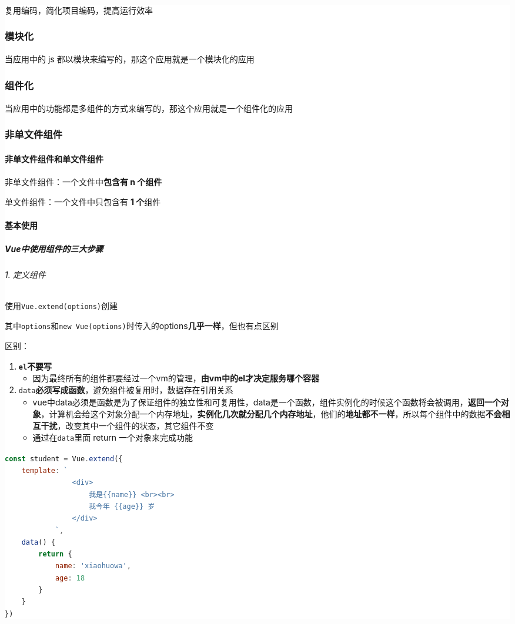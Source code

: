 复用编码，简化项目编码，提高运行效率

### 模块化

当应用中的 js 都以模块来编写的，那这个应用就是一个模块化的应用

### 组件化

当应用中的功能都是多组件的方式来编写的，那这个应用就是一个组件化的应用





### 非单文件组件

#### 非单文件组件和单文件组件

非单文件组件：一个文件中**包含有 n 个组件**

单文件组件：一个文件中只包含有 **1 个**组件



#### 基本使用

##### Vue中使用组件的三大步骤 

###### 1. 定义组件

使用`Vue.extend(options)`创建

其中`options`和`new Vue(options)`时传入的options**几乎一样**，但也有点区别

区别：

1. **`el`不要写**
   - 因为最终所有的组件都要经过一个vm的管理，**由vm中的el才决定服务哪个容器**
2. `data`**必须写成函数**，避免组件被复用时，数据存在引用关系
   - vue中data必须是函数是为了保证组件的独立性和可复用性，data是一个函数，组件实例化的时候这个函数将会被调用，**返回一个对象**，计算机会给这个对象分配一个内存地址，**实例化几次就分配几个内存地址**，他们的**地址都不一样**，所以每个组件中的数据**不会相互干扰**，改变其中一个组件的状态，其它组件不变
   - 通过在`data`里面 return 一个对象来完成功能



~~~js
const student = Vue.extend({
    template: `
                <div>
                    我是{{name}} <br><br>
                    我今年 {{age}} 岁    
                </div>
            `,
    data() {
        return {
            name: 'xiaohuowa',
            age: 18
        }
    }
})
~~~
